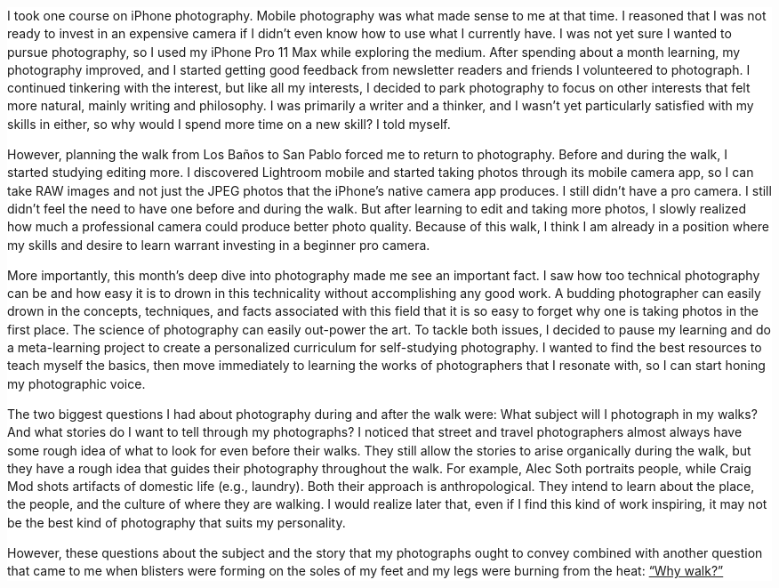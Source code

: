 I took one course on iPhone photography. Mobile photography was what made sense to me at that time. I reasoned that I was not ready to invest in an expensive camera if I didn’t even know how to use what I currently have. I was not yet sure I wanted to pursue photography, so I used my iPhone Pro 11 Max while exploring the medium. After spending about a month learning, my photography improved, and I started getting good feedback from newsletter readers and friends I volunteered to photograph. I continued tinkering with the interest, but like all my interests, I decided to park photography to focus on other interests that felt more natural, mainly writing and philosophy. I was primarily a writer and a thinker, and I wasn’t yet particularly satisfied with my skills in either, so why would I spend more time on a new skill? I told myself.

However, planning the walk from Los Baños to San Pablo forced me to return to photography. Before and during the walk, I started studying editing more. I discovered Lightroom mobile and started taking photos through its mobile camera app, so I can take RAW images and not just the JPEG photos that the iPhone’s native camera app produces. I still didn’t have a pro camera. I still didn’t feel the need to have one before and during the walk. But after learning to edit and taking more photos, I slowly realized how much a professional camera could produce better photo quality. Because of this walk, I think I am already in a position where my skills and desire to learn warrant investing in a beginner pro camera.

More importantly, this month’s deep dive into photography made me see an important fact. I saw how too technical photography can be and how easy it is to drown in this technicality without accomplishing any good work. A budding photographer can easily drown in the concepts, techniques, and facts associated with this field that it is so easy to forget why one is taking photos in the first place. The science of photography can easily out-power the art. To tackle both issues, I decided to pause my learning and do a meta-learning project to create a personalized curriculum for self-studying photography. I wanted to find the best resources to teach myself the basics, then move immediately to learning the works of photographers that I resonate with, so I can start honing my photographic voice.

The two biggest questions I had about photography during and after the walk were: What subject will I photograph in my walks? And what stories do I want to tell through my photographs? I noticed that street and travel photographers almost always have some rough idea of what to look for even before their walks. They still allow the stories to arise organically during the walk, but they have a rough idea that guides their photography throughout the walk. For example, Alec Soth portraits people, while Craig Mod shots artifacts of domestic life (e.g., laundry). Both their approach is anthropological. They intend to learn about the place, the people, and the culture of where they are walking. I would realize later that, even if I find this kind of work inspiring, it may not be the best kind of photography that suits my personality.

However, these questions about the subject and the story that my photographs ought to convey combined with another question that came to me when blisters were forming on the soles of my feet and my legs were burning from the heat: [“Why walk?”](https://vinceimbat.com/why-walk/)
